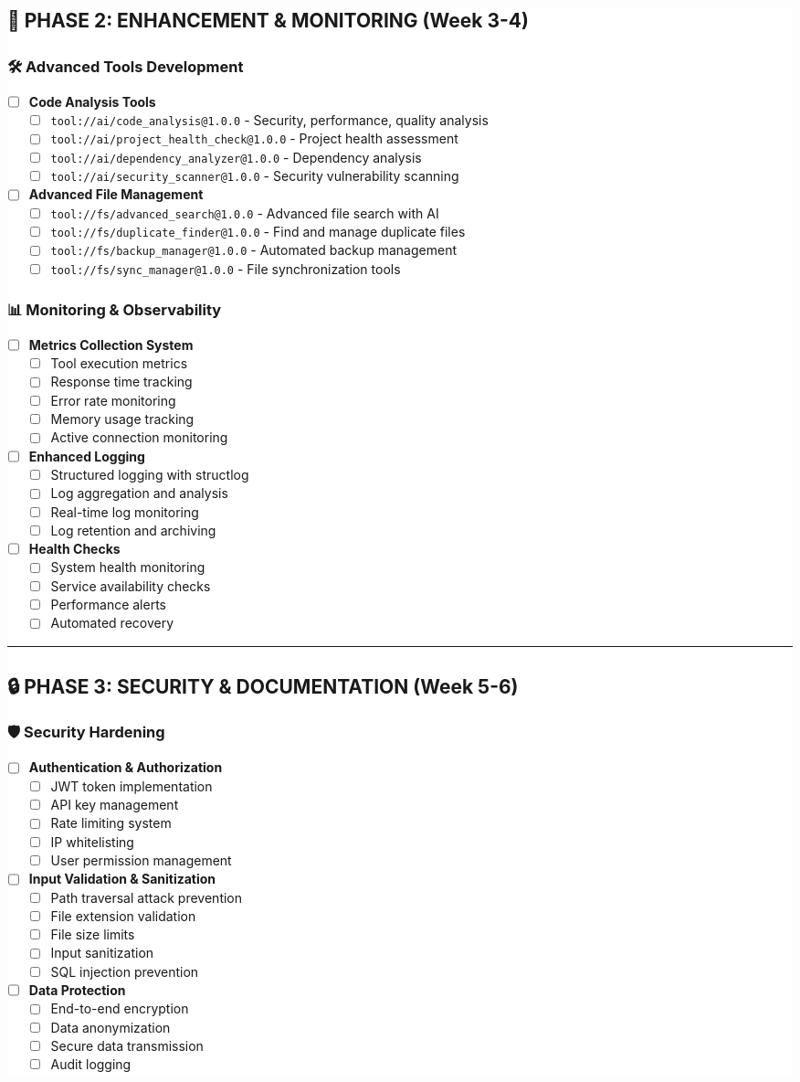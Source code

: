 
## 🔧 **PHASE 2: ENHANCEMENT & MONITORING (Week 3-4)**

### **🛠️ Advanced Tools Development**
- [ ] **Code Analysis Tools**
  - [ ] `tool://ai/code_analysis@1.0.0` - Security, performance, quality analysis
  - [ ] `tool://ai/project_health_check@1.0.0` - Project health assessment
  - [ ] `tool://ai/dependency_analyzer@1.0.0` - Dependency analysis
  - [ ] `tool://ai/security_scanner@1.0.0` - Security vulnerability scanning
- [ ] **Advanced File Management**
  - [ ] `tool://fs/advanced_search@1.0.0` - Advanced file search with AI
  - [ ] `tool://fs/duplicate_finder@1.0.0` - Find and manage duplicate files
  - [ ] `tool://fs/backup_manager@1.0.0` - Automated backup management
  - [ ] `tool://fs/sync_manager@1.0.0` - File synchronization tools

### **📊 Monitoring & Observability**
- [ ] **Metrics Collection System**
  - [ ] Tool execution metrics
  - [ ] Response time tracking
  - [ ] Error rate monitoring
  - [ ] Memory usage tracking
  - [ ] Active connection monitoring
- [ ] **Enhanced Logging**
  - [ ] Structured logging with structlog
  - [ ] Log aggregation and analysis
  - [ ] Real-time log monitoring
  - [ ] Log retention and archiving
- [ ] **Health Checks**
  - [ ] System health monitoring
  - [ ] Service availability checks
  - [ ] Performance alerts
  - [ ] Automated recovery

---

## 🔒 **PHASE 3: SECURITY & DOCUMENTATION (Week 5-6)**

### **🛡️ Security Hardening**
- [ ] **Authentication & Authorization**
  - [ ] JWT token implementation
  - [ ] API key management
  - [ ] Rate limiting system
  - [ ] IP whitelisting
  - [ ] User permission management
- [ ] **Input Validation & Sanitization**
  - [ ] Path traversal attack prevention
  - [ ] File extension validation
  - [ ] File size limits
  - [ ] Input sanitization
  - [ ] SQL injection prevention
- [ ] **Data Protection**
  - [ ] End-to-end encryption
  - [ ] Data anonymization
  - [ ] Secure data transmission
  - [ ] Audit logging
